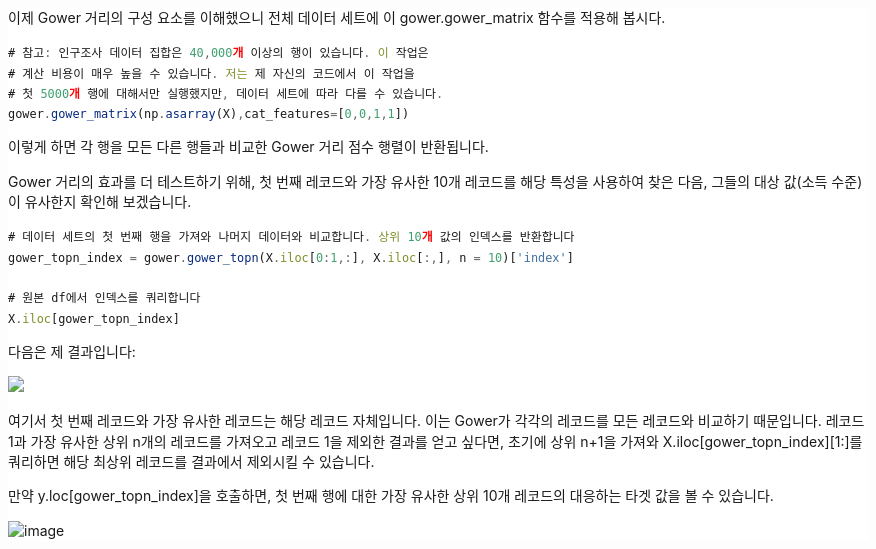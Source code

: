 이제 Gower 거리의 구성 요소를 이해했으니 전체 데이터 세트에 이 gower.gower_matrix 함수를 적용해 봅시다.

```js
# 참고: 인구조사 데이터 집합은 40,000개 이상의 행이 있습니다. 이 작업은
# 계산 비용이 매우 높을 수 있습니다. 저는 제 자신의 코드에서 이 작업을
# 첫 5000개 행에 대해서만 실행했지만, 데이터 세트에 따라 다를 수 있습니다.
gower.gower_matrix(np.asarray(X),cat_features=[0,0,1,1])
```

이렇게 하면 각 행을 모든 다른 행들과 비교한 Gower 거리 점수 행렬이 반환됩니다.

Gower 거리의 효과를 더 테스트하기 위해, 첫 번째 레코드와 가장 유사한 10개 레코드를 해당 특성을 사용하여 찾은 다음, 그들의 대상 값(소득 수준)이 유사한지 확인해 보겠습니다.



<ins class="adsbygoogle"
     style="display:block"
     data-ad-client="ca-pub-4877378276818686"
     data-ad-slot="1898504329"
     data-ad-format="auto"
     data-full-width-responsive="true"></ins>

<script>
     (adsbygoogle = window.adsbygoogle || []).push({});
</script>

```js
# 데이터 세트의 첫 번째 행을 가져와 나머지 데이터와 비교합니다. 상위 10개 값의 인덱스를 반환합니다
gower_topn_index = gower.gower_topn(X.iloc[0:1,:], X.iloc[:,], n = 10)['index']

# 원본 df에서 인덱스를 쿼리합니다
X.iloc[gower_topn_index]
```

다음은 제 결과입니다:

<img src="/assets/img/2024-07-12-GowersDistanceforMixedCategoricalandNumericalData_5.png" />

여기서 첫 번째 레코드와 가장 유사한 레코드는 해당 레코드 자체입니다. 이는 Gower가 각각의 레코드를 모든 레코드와 비교하기 때문입니다. 레코드 1과 가장 유사한 상위 n개의 레코드를 가져오고 레코드 1을 제외한 결과를 얻고 싶다면, 초기에 상위 n+1을 가져와 X.iloc[gower_topn_index][1:]를 쿼리하면 해당 최상위 레코드를 결과에서 제외시킬 수 있습니다.



<ins class="adsbygoogle"
     style="display:block"
     data-ad-client="ca-pub-4877378276818686"
     data-ad-slot="1898504329"
     data-ad-format="auto"
     data-full-width-responsive="true"></ins>

<script>
     (adsbygoogle = window.adsbygoogle || []).push({});
</script>

만약 y.loc[gower_topn_index]을 호출하면, 첫 번째 행에 대한 가장 유사한 상위 10개 레코드의 대응하는 타겟 값을 볼 수 있습니다.

![image](/assets/img/2024-07-12-GowersDistanceforMixedCategoricalandNumericalData_6.png)
